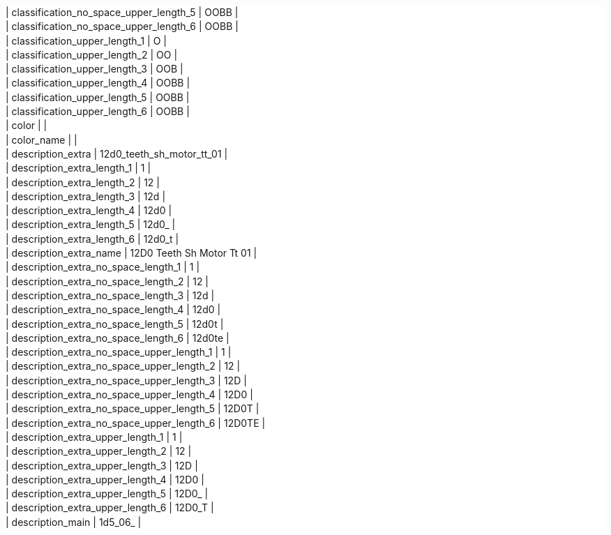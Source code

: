 | classification_no_space_upper_length_5 | OOBB |  
| classification_no_space_upper_length_6 | OOBB |  
| classification_upper_length_1 | O |  
| classification_upper_length_2 | OO |  
| classification_upper_length_3 | OOB |  
| classification_upper_length_4 | OOBB |  
| classification_upper_length_5 | OOBB |  
| classification_upper_length_6 | OOBB |  
| color |  |  
| color_name |  |  
| description_extra | 12d0_teeth_sh_motor_tt_01 |  
| description_extra_length_1 | 1 |  
| description_extra_length_2 | 12 |  
| description_extra_length_3 | 12d |  
| description_extra_length_4 | 12d0 |  
| description_extra_length_5 | 12d0_ |  
| description_extra_length_6 | 12d0_t |  
| description_extra_name | 12D0 Teeth Sh Motor Tt 01 |  
| description_extra_no_space_length_1 | 1 |  
| description_extra_no_space_length_2 | 12 |  
| description_extra_no_space_length_3 | 12d |  
| description_extra_no_space_length_4 | 12d0 |  
| description_extra_no_space_length_5 | 12d0t |  
| description_extra_no_space_length_6 | 12d0te |  
| description_extra_no_space_upper_length_1 | 1 |  
| description_extra_no_space_upper_length_2 | 12 |  
| description_extra_no_space_upper_length_3 | 12D |  
| description_extra_no_space_upper_length_4 | 12D0 |  
| description_extra_no_space_upper_length_5 | 12D0T |  
| description_extra_no_space_upper_length_6 | 12D0TE |  
| description_extra_upper_length_1 | 1 |  
| description_extra_upper_length_2 | 12 |  
| description_extra_upper_length_3 | 12D |  
| description_extra_upper_length_4 | 12D0 |  
| description_extra_upper_length_5 | 12D0_ |  
| description_extra_upper_length_6 | 12D0_T |  
| description_main | 1d5_06_ |  